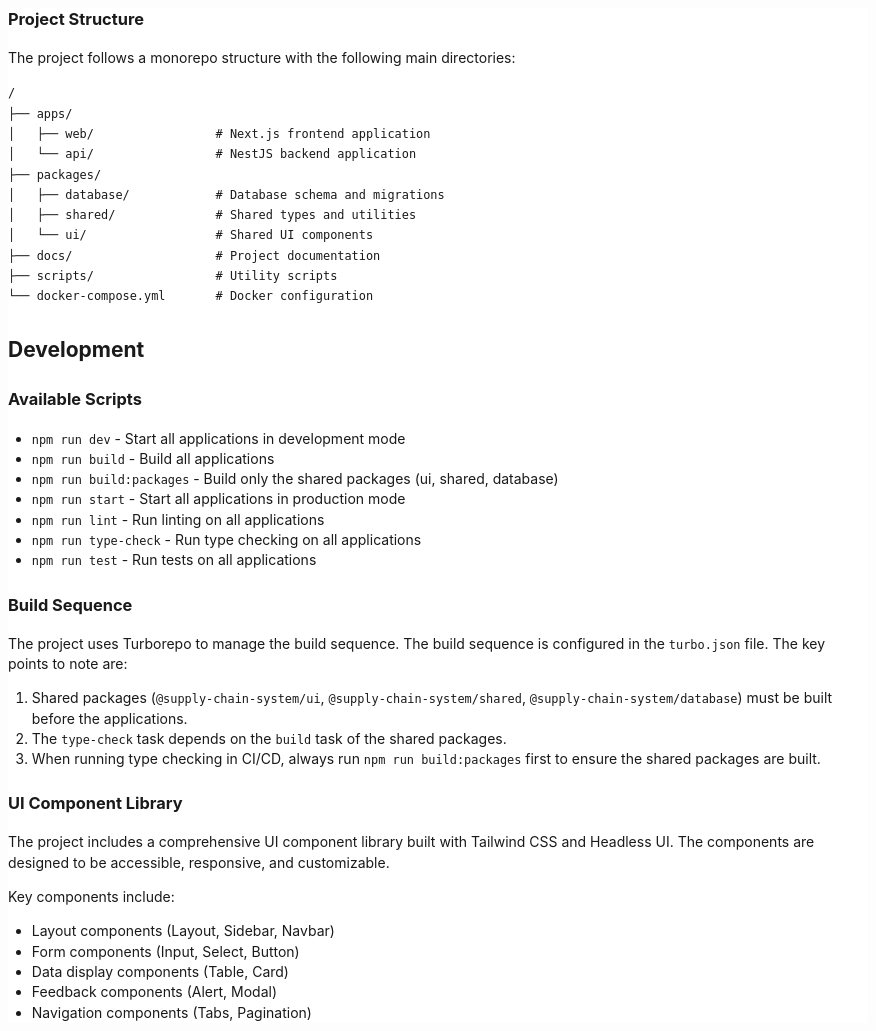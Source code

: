### Project Structure

The project follows a monorepo structure with the following main directories:

```
/
├── apps/
│   ├── web/                 # Next.js frontend application
│   └── api/                 # NestJS backend application
├── packages/
│   ├── database/            # Database schema and migrations
│   ├── shared/              # Shared types and utilities
│   └── ui/                  # Shared UI components
├── docs/                    # Project documentation
├── scripts/                 # Utility scripts
└── docker-compose.yml       # Docker configuration
```

## Development

### Available Scripts

- `npm run dev` - Start all applications in development mode
- `npm run build` - Build all applications
- `npm run build:packages` - Build only the shared packages (ui, shared, database)
- `npm run start` - Start all applications in production mode
- `npm run lint` - Run linting on all applications
- `npm run type-check` - Run type checking on all applications
- `npm run test` - Run tests on all applications

### Build Sequence

The project uses Turborepo to manage the build sequence. The build sequence is configured in the `turbo.json` file. The key points to note are:

1. Shared packages (`@supply-chain-system/ui`, `@supply-chain-system/shared`, `@supply-chain-system/database`) must be built before the applications.
2. The `type-check` task depends on the `build` task of the shared packages.
3. When running type checking in CI/CD, always run `npm run build:packages` first to ensure the shared packages are built.

### UI Component Library

The project includes a comprehensive UI component library built with Tailwind CSS and Headless UI. The components are designed to be accessible, responsive, and customizable.

Key components include:

- Layout components (Layout, Sidebar, Navbar)
- Form components (Input, Select, Button)
- Data display components (Table, Card)
- Feedback components (Alert, Modal)
- Navigation components (Tabs, Pagination)
